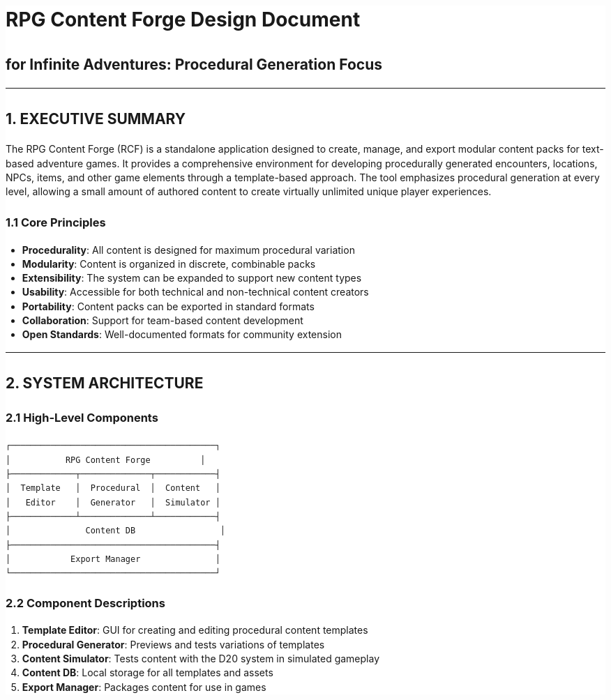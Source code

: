 # RPG Content Forge Design Document
## for Infinite Adventures: Procedural Generation Focus

---

## 1. EXECUTIVE SUMMARY

The RPG Content Forge (RCF) is a standalone application designed to create, manage, and export modular content packs for text-based adventure games. It provides a comprehensive environment for developing procedurally generated encounters, locations, NPCs, items, and other game elements through a template-based approach. The tool emphasizes procedural generation at every level, allowing a small amount of authored content to create virtually unlimited unique player experiences.

### 1.1 Core Principles

- **Procedurality**: All content is designed for maximum procedural variation
- **Modularity**: Content is organized in discrete, combinable packs
- **Extensibility**: The system can be expanded to support new content types
- **Usability**: Accessible for both technical and non-technical content creators
- **Portability**: Content packs can be exported in standard formats
- **Collaboration**: Support for team-based content development
- **Open Standards**: Well-documented formats for community extension

---

## 2. SYSTEM ARCHITECTURE

### 2.1 High-Level Components

```
┌─────────────────────────────────────────┐
│           RPG Content Forge          │
├─────────────┬──────────────┬────────────┤
│  Template   │  Procedural  │  Content   │
│   Editor    │  Generator   │  Simulator │
├─────────────┴──────────────┴────────────┤
│               Content DB                 │
├─────────────────────────────────────────┤
│            Export Manager               │
└─────────────────────────────────────────┘
```

### 2.2 Component Descriptions

1. **Template Editor**: GUI for creating and editing procedural content templates
2. **Procedural Generator**: Previews and tests variations of templates
3. **Content Simulator**: Tests content with the D20 system in simulated gameplay
4. **Content DB**: Local storage for all templates and assets
5. **Export Manager**: Packages content for use in games
